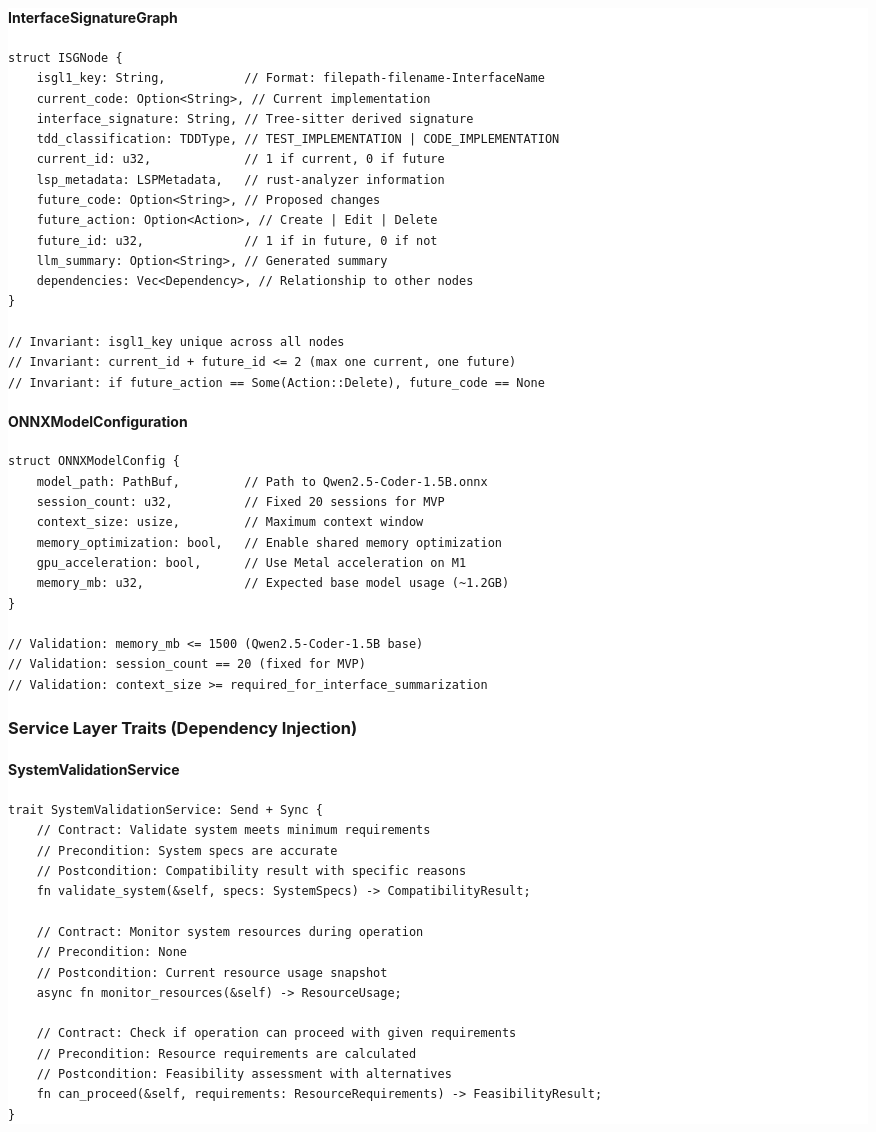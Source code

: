 #### InterfaceSignatureGraph
```
struct ISGNode {
    isgl1_key: String,           // Format: filepath-filename-InterfaceName
    current_code: Option<String>, // Current implementation
    interface_signature: String, // Tree-sitter derived signature
    tdd_classification: TDDType, // TEST_IMPLEMENTATION | CODE_IMPLEMENTATION
    current_id: u32,             // 1 if current, 0 if future
    lsp_metadata: LSPMetadata,   // rust-analyzer information
    future_code: Option<String>, // Proposed changes
    future_action: Option<Action>, // Create | Edit | Delete
    future_id: u32,              // 1 if in future, 0 if not
    llm_summary: Option<String>, // Generated summary
    dependencies: Vec<Dependency>, // Relationship to other nodes
}

// Invariant: isgl1_key unique across all nodes
// Invariant: current_id + future_id <= 2 (max one current, one future)
// Invariant: if future_action == Some(Action::Delete), future_code == None
```

#### ONNXModelConfiguration
```
struct ONNXModelConfig {
    model_path: PathBuf,         // Path to Qwen2.5-Coder-1.5B.onnx
    session_count: u32,          // Fixed 20 sessions for MVP
    context_size: usize,         // Maximum context window
    memory_optimization: bool,   // Enable shared memory optimization
    gpu_acceleration: bool,      // Use Metal acceleration on M1
    memory_mb: u32,              // Expected base model usage (~1.2GB)
}

// Validation: memory_mb <= 1500 (Qwen2.5-Coder-1.5B base)
// Validation: session_count == 20 (fixed for MVP)
// Validation: context_size >= required_for_interface_summarization
```

### Service Layer Traits (Dependency Injection)

#### SystemValidationService
```
trait SystemValidationService: Send + Sync {
    // Contract: Validate system meets minimum requirements
    // Precondition: System specs are accurate
    // Postcondition: Compatibility result with specific reasons
    fn validate_system(&self, specs: SystemSpecs) -> CompatibilityResult;

    // Contract: Monitor system resources during operation
    // Precondition: None
    // Postcondition: Current resource usage snapshot
    async fn monitor_resources(&self) -> ResourceUsage;

    // Contract: Check if operation can proceed with given requirements
    // Precondition: Resource requirements are calculated
    // Postcondition: Feasibility assessment with alternatives
    fn can_proceed(&self, requirements: ResourceRequirements) -> FeasibilityResult;
}
```
